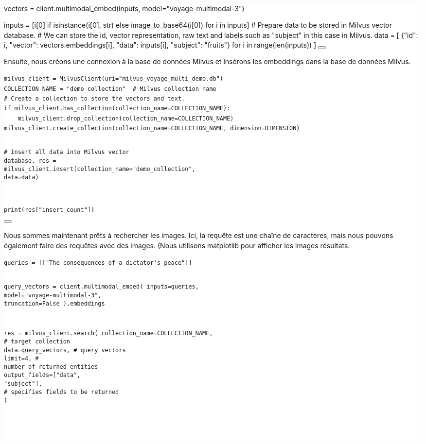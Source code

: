 vectors = client.multimodal_embed(inputs, model=<span class="hljs-string">&quot;voyage-multimodal-3&quot;</span>)

inputs = [i[<span class="hljs-number">0</span>] <span class="hljs-keyword">if</span> <span class="hljs-built_in">isinstance</span>(i[<span class="hljs-number">0</span>], <span class="hljs-built_in">str</span>) <span class="hljs-keyword">else</span> image_to_base64(i[<span class="hljs-number">0</span>]) <span class="hljs-keyword">for</span> i <span class="hljs-keyword">in</span> inputs]
<span class="hljs-comment"># Prepare data to be stored in Milvus vector database.</span>
<span class="hljs-comment"># We can store the id, vector representation, raw text and labels such as &quot;subject&quot; in this case in Milvus.</span>
data = [
    {<span class="hljs-string">&quot;id&quot;</span>: i, <span class="hljs-string">&quot;vector&quot;</span>: vectors.embeddings[i], <span class="hljs-string">&quot;data&quot;</span>: inputs[i], <span class="hljs-string">&quot;subject&quot;</span>: <span class="hljs-string">&quot;fruits&quot;</span>}
    <span class="hljs-keyword">for</span> i <span class="hljs-keyword">in</span> <span class="hljs-built_in">range</span>(<span class="hljs-built_in">len</span>(inputs))
]
<button class="copy-code-btn"></button></code></pre>
<p>Ensuite, nous créons une connexion à la base de données Milvus et insérons les embeddings dans la base de données Milvus.</p>
<pre><code translate="no" class="language-python">milvus_client = MilvusClient(uri=<span class="hljs-string">&quot;milvus_voyage_multi_demo.db&quot;</span>)
COLLECTION_NAME = <span class="hljs-string">&quot;demo_collection&quot;</span>  <span class="hljs-comment"># Milvus collection name</span>
<span class="hljs-comment"># Create a collection to store the vectors and text.</span>
<span class="hljs-keyword">if</span> milvus_client.has_collection(collection_name=COLLECTION_NAME):
    milvus_client.drop_collection(collection_name=COLLECTION_NAME)
milvus_client.create_collection(collection_name=COLLECTION_NAME, dimension=DIMENSION)

<span class="hljs-comment"># Insert all data into Milvus vector database.</span>
res = milvus_client.insert(collection_name=<span class="hljs-string">&quot;demo_collection&quot;</span>, data=data)

<span class="hljs-built_in">print</span>(res[<span class="hljs-string">&quot;insert_count&quot;</span>])
<button class="copy-code-btn"></button></code></pre>
<p>Nous sommes maintenant prêts à rechercher les images. Ici, la requête est une chaîne de caractères, mais nous pouvons également faire des requêtes avec des images. (Nous utilisons matplotlib pour afficher les images résultats.</p>
<pre><code translate="no" class="language-python">queries = [[<span class="hljs-string">&quot;The consequences of a dictator&#x27;s peace&quot;</span>]]

query_vectors = client.multimodal_embed(
    inputs=queries, model=<span class="hljs-string">&quot;voyage-multimodal-3&quot;</span>, truncation=<span class="hljs-literal">False</span>
).embeddings

res = milvus_client.search(
    collection_name=COLLECTION_NAME,  <span class="hljs-comment"># target collection</span>
    data=query_vectors,  <span class="hljs-comment"># query vectors</span>
    limit=<span class="hljs-number">4</span>,  <span class="hljs-comment"># number of returned entities</span>
    output_fields=[<span class="hljs-string">&quot;data&quot;</span>, <span class="hljs-string">&quot;subject&quot;</span>],  <span class="hljs-comment"># specifies fields to be returned</span>
)
